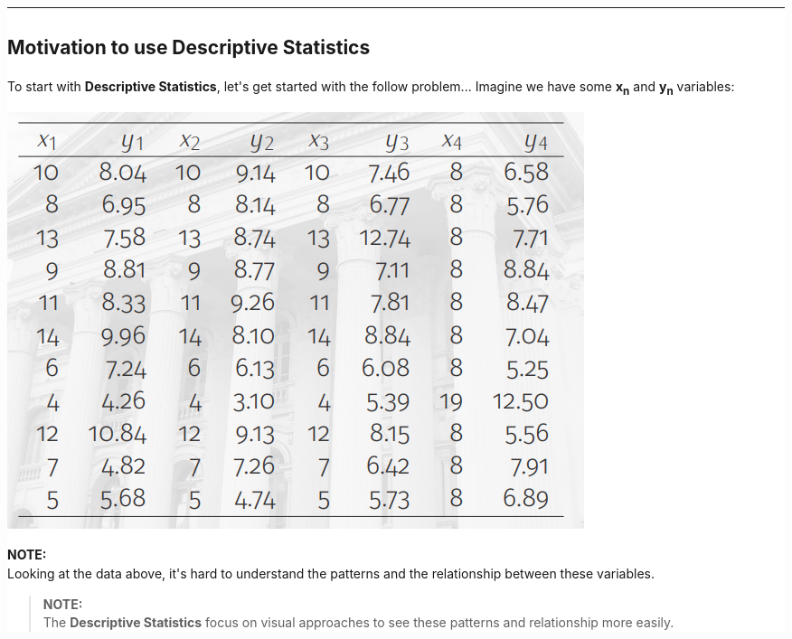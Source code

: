 

















---

<div id="motivation"></div>

## Motivation to use Descriptive Statistics

To start with **Descriptive Statistics**, let's get started with the follow problem... Imagine we have some **x<sub>n</sub>** and **y<sub>n</sub>** variables:

![img](images/statistics/sd-01.png)  

**NOTE:**  
Looking at the data above, it's hard to understand the patterns and the relationship between these variables.

> **NOTE:**  
> The **Descriptive Statistics** focus on visual approaches to see these patterns and relationship more easily.
